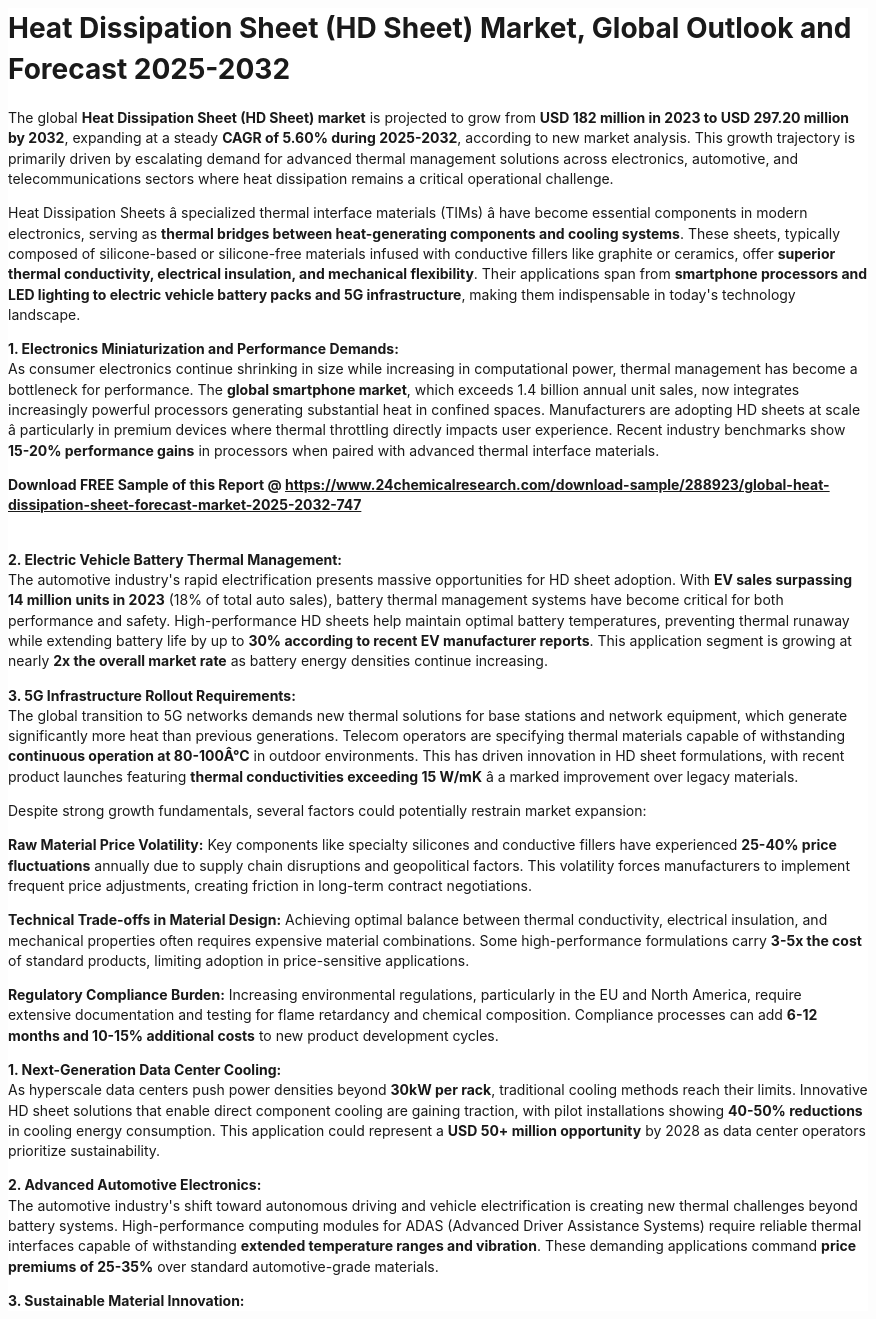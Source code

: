 <h1>Heat Dissipation Sheet (HD Sheet) Market, Global Outlook and Forecast 2025-2032</h1><p>The global <strong>Heat Dissipation Sheet (HD Sheet) market</strong> is projected to grow from <strong>USD 182 million in 2023 to USD 297.20 million by 2032</strong>, expanding at a steady <strong>CAGR of 5.60% during 2025-2032</strong>, according to new market analysis. This growth trajectory is primarily driven by escalating demand for advanced thermal management solutions across electronics, automotive, and telecommunications sectors where heat dissipation remains a critical operational challenge.</p><p>Heat Dissipation Sheets â specialized thermal interface materials (TIMs) â have become essential components in modern electronics, serving as <strong>thermal bridges between heat-generating components and cooling systems</strong>. These sheets, typically composed of silicone-based or silicone-free materials infused with conductive fillers like graphite or ceramics, offer <strong>superior thermal conductivity, electrical insulation, and mechanical flexibility</strong>. Their applications span from <strong>smartphone processors and LED lighting to electric vehicle battery packs and 5G infrastructure</strong>, making them indispensable in today's technology landscape.</p><p><strong>1. Electronics Miniaturization and Performance Demands:</strong><br>
As consumer electronics continue shrinking in size while increasing in computational power, thermal management has become a bottleneck for performance. The <strong>global smartphone market</strong>, which exceeds 1.4 billion annual unit sales, now integrates increasingly powerful processors generating substantial heat in confined spaces. Manufacturers are adopting HD sheets at scale â particularly in premium devices where thermal throttling directly impacts user experience. Recent industry benchmarks show <strong>15-20% performance gains</strong> in processors when paired with advanced thermal interface materials.</p><div><b>Download FREE Sample of this Report @ 
            <a href="https://www.24chemicalresearch.com/download-sample/288923/global-heat-dissipation-sheet-forecast-market-2025-2032-747">
            https://www.24chemicalresearch.com/download-sample/288923/global-heat-dissipation-sheet-forecast-market-2025-2032-747</a></b></div><br><p><strong>2. Electric Vehicle Battery Thermal Management:</strong><br>
The automotive industry's rapid electrification presents massive opportunities for HD sheet adoption. With <strong>EV sales surpassing 14 million units in 2023</strong> (18% of total auto sales), battery thermal management systems have become critical for both performance and safety. High-performance HD sheets help maintain optimal battery temperatures, preventing thermal runaway while extending battery life by up to <strong>30% according to recent EV manufacturer reports</strong>. This application segment is growing at nearly <strong>2x the overall market rate</strong> as battery energy densities continue increasing.</p><p><strong>3. 5G Infrastructure Rollout Requirements:</strong><br>
The global transition to 5G networks demands new thermal solutions for base stations and network equipment, which generate significantly more heat than previous generations. Telecom operators are specifying thermal materials capable of withstanding <strong>continuous operation at 80-100Â°C</strong> in outdoor environments. This has driven innovation in HD sheet formulations, with recent product launches featuring <strong>thermal conductivities exceeding 15 W/mK</strong> â a marked improvement over legacy materials.</p><p>Despite strong growth fundamentals, several factors could potentially restrain market expansion:</p><p><strong>Raw Material Price Volatility:</strong> Key components like specialty silicones and conductive fillers have experienced <strong>25-40% price fluctuations</strong> annually due to supply chain disruptions and geopolitical factors. This volatility forces manufacturers to implement frequent price adjustments, creating friction in long-term contract negotiations.</p><p><strong>Technical Trade-offs in Material Design:</strong> Achieving optimal balance between thermal conductivity, electrical insulation, and mechanical properties often requires expensive material combinations. Some high-performance formulations carry <strong>3-5x the cost</strong> of standard products, limiting adoption in price-sensitive applications.</p><p><strong>Regulatory Compliance Burden:</strong> Increasing environmental regulations, particularly in the EU and North America, require extensive documentation and testing for flame retardancy and chemical composition. Compliance processes can add <strong>6-12 months and 10-15% additional costs</strong> to new product development cycles.</p><p><strong>1. Next-Generation Data Center Cooling:</strong><br>
As hyperscale data centers push power densities beyond <strong>30kW per rack</strong>, traditional cooling methods reach their limits. Innovative HD sheet solutions that enable direct component cooling are gaining traction, with pilot installations showing <strong>40-50% reductions</strong> in cooling energy consumption. This application could represent a <strong>USD 50+ million opportunity</strong> by 2028 as data center operators prioritize sustainability.</p><p><strong>2. Advanced Automotive Electronics:</strong><br>
The automotive industry's shift toward autonomous driving and vehicle electrification is creating new thermal challenges beyond battery systems. High-performance computing modules for ADAS (Advanced Driver Assistance Systems) require reliable thermal interfaces capable of withstanding <strong>extended temperature ranges and vibration</strong>. These demanding applications command <strong>price premiums of 25-35%</strong> over standard automotive-grade materials.</p><p><strong>3. Sustainable Material Innovation:</strong><br>